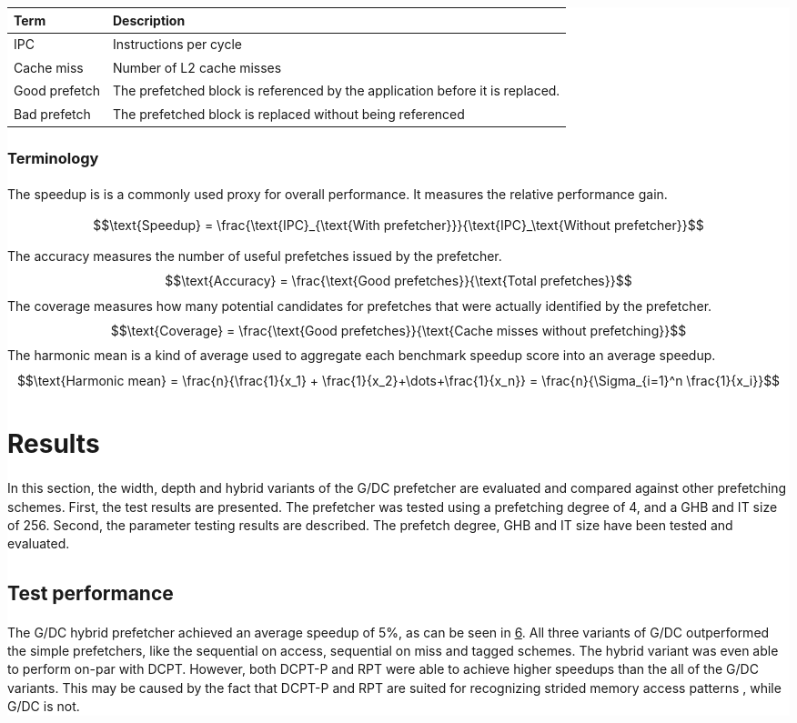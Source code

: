 | Term          | Description                                                                  |
|:--------------|:-----------------------------------------------------------------------------|
| IPC           | Instructions per cycle                                                       |
| Cache miss    | Number of L2 cache misses                                                    |
| Good prefetch | The prefetched block is referenced by the application before it is replaced. |
| Bad prefetch  | The prefetched block is replaced without being referenced                    |

### Terminology

</div>

The speedup is is a commonly used proxy for overall performance. It
measures the relative performance gain.

$$\text{Speedup} = \frac{\text{IPC}_{\text{With prefetcher}}}{\text{IPC}_\text{Without prefetcher}}$$

The accuracy measures the number of useful prefetches issued by the
prefetcher.
$$\text{Accuracy} = \frac{\text{Good prefetches}}{\text{Total prefetches}}$$
The coverage measures how many potential candidates for prefetches that
were actually identified by the prefetcher.
$$\text{Coverage} = \frac{\text{Good prefetches}}{\text{Cache misses without prefetching}}$$
The harmonic mean is a kind of average used to aggregate each benchmark
speedup score into an average speedup.
$$\text{Harmonic mean} = \frac{n}{\frac{1}{x_1} + \frac{1}{x_2}+\dots+\frac{1}{x_n}} = \frac{n}{\Sigma_{i=1}^n \frac{1}{x_i}}$$

# Results

In this section, the width, depth and hybrid variants of the G/DC
prefetcher are evaluated and compared against other prefetching schemes.
First, the test results are presented. The prefetcher was tested using a
prefetching degree of 4, and a GHB and IT size of 256. Second, the
parameter testing results are described. The prefetch degree, GHB and IT
size have been tested and evaluated.

## Test performance

The G/DC hybrid prefetcher achieved an average speedup of 5%, as can be
seen in <a href="#fig:comparison" data-reference-type="ref"
data-reference="fig:comparison">6</a>. All three variants of G/DC
outperformed the simple prefetchers, like the sequential on access,
sequential on miss and tagged schemes. The hybrid variant was even able
to perform on-par with DCPT. However, both DCPT-P and RPT were able to
achieve higher speedups than the all of the G/DC variants. This may be
caused by the fact that DCPT-P and RPT are suited for recognizing
strided memory access patterns , while G/DC is not.
